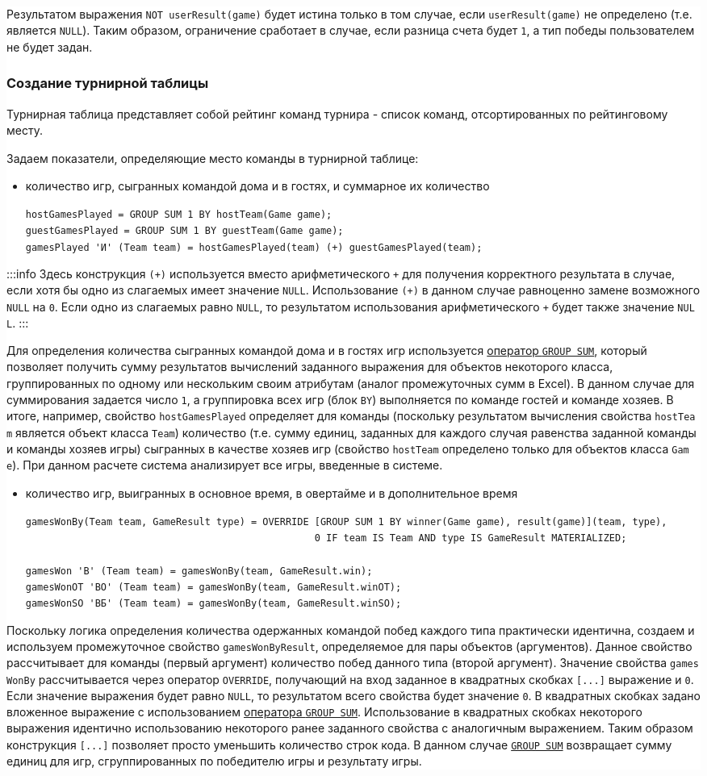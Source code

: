 Результатом выражения `NOT userResult(game)` будет истина только в том случае, если `userResult(game)` не определено (т.е. является `NULL`). Таким образом, ограничение сработает в случае, если разница счета будет `1`, а тип победы пользователем не будет задан.

### Создание турнирной таблицы

Турнирная таблица представляет собой рейтинг команд турнира - список команд, отсортированных по рейтинговому месту.

Задаем показатели, определяющие место команды в турнирной таблице:

-   количество игр, сыгранных командой дома и в гостях, и суммарное их количество  
      
    ```lsf
    hostGamesPlayed = GROUP SUM 1 BY hostTeam(Game game);
    guestGamesPlayed = GROUP SUM 1 BY guestTeam(Game game);
    gamesPlayed 'И' (Team team) = hostGamesPlayed(team) (+) guestGamesPlayed(team);
    ```

:::info
Здесь конструкция `(+)` используется вместо арифметического `+` для получения корректного результата в случае, если хотя бы одно из слагаемых имеет значение `NULL`. Использование `(+)` в данном случае равноценно замене возможного `NULL` на `0`. Если одно из слагаемых равно `NULL`, то результатом использования арифметического `+` будет также значение `NULL`.
:::

Для определения количества сыгранных командой дома и в гостях игр используется [оператор `GROUP SUM`](Grouping_GROUP.md), который позволяет получить сумму результатов вычислений заданного выражения для объектов некоторого класса, группированных по одному или нескольким своим атрибутам (аналог промежуточных сумм в Excel). В данном случае для суммирования задается число `1`, а группировка всех игр (блок `BY`) выполняется по команде гостей и команде хозяев. В итоге, например, свойство `hostGamesPlayed` определяет для команды (поскольку результатом вычисления свойства `hostTeam` является объект класса `Team`) количество (т.е. сумму единиц, заданных для каждого случая равенства заданной команды и команды хозяев игры) сыгранных в качестве хозяев игр (свойство `hostTeam` определено только для объектов класса `Game`). При данном расчете система анализирует все игры, введенные в системе.

-   количество игр, выигранных в основное время, в овертайме и в дополнительное время  
      
    ```lsf
    gamesWonBy(Team team, GameResult type) = OVERRIDE [GROUP SUM 1 BY winner(Game game), result(game)](team, type),
                                                      0 IF team IS Team AND type IS GameResult MATERIALIZED;    

    gamesWon 'В' (Team team) = gamesWonBy(team, GameResult.win);
    gamesWonOT 'ВО' (Team team) = gamesWonBy(team, GameResult.winOT);
    gamesWonSO 'ВБ' (Team team) = gamesWonBy(team, GameResult.winSO);
    ```

Поскольку логика определения количества одержанных командой побед каждого типа практически идентична, создаем и используем промежуточное свойство `gamesWonByResult`, определяемое для пары объектов (аргументов). Данное свойство рассчитывает для команды (первый аргумент) количество побед данного типа (второй аргумент). Значение свойства `gamesWonBy` рассчитывается через оператор `OVERRIDE`, получающий на вход заданное в квадратных скобках `[...]` выражение и `0`. Если значение выражения будет равно `NULL`, то результатом всего свойства будет значение `0`. В квадратных скобках задано вложенное выражение с использованием [оператора `GROUP SUM`](Grouping_GROUP.md). Использование в квадратных скобках некоторого выражения идентично использованию некоторого ранее заданного свойства с аналогичным выражением. Таким образом конструкция `[...]` позволяет просто уменьшить количество строк кода. В данном случае [`GROUP SUM`](Grouping_GROUP.md) возвращает сумму единиц для игр, сгруппированных по победителю игры и результату игры.
